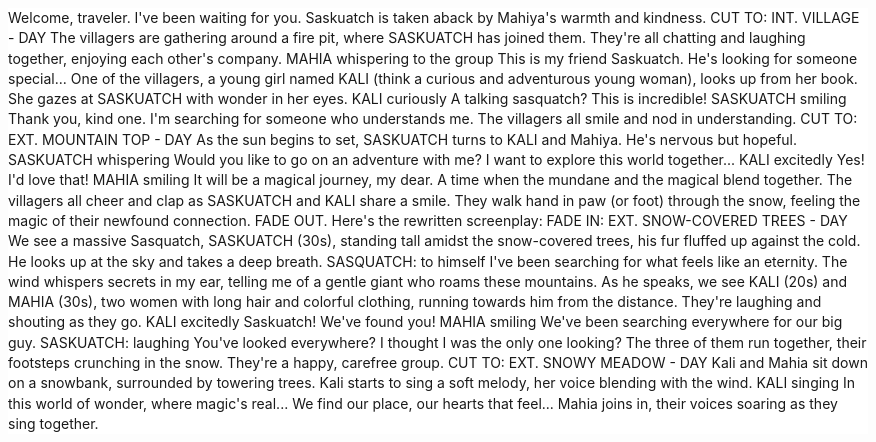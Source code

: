 Welcome, traveler. I've been waiting for you.
Saskuatch is taken aback by Mahiya's warmth and kindness.
CUT TO:
INT. VILLAGE - DAY
The villagers are gathering around a fire pit, where SASKUATCH has joined them.
They're all chatting and laughing together, enjoying each other's company.
MAHIA
whispering to the group
This is my friend Saskuatch. He's looking for someone special...
One of the villagers, a young girl named KALI (think a curious and adventurous young woman), looks up from her book. She gazes at SASKUATCH with wonder in her eyes.
KALI
curiously
A talking sasquatch? This is incredible!
SASKUATCH
smiling
Thank you, kind one. I'm searching for someone who understands me.
The villagers all smile and nod in understanding.
CUT TO:
EXT. MOUNTAIN TOP - DAY
As the sun begins to set, SASKUATCH turns to KALI and Mahiya. He's nervous but hopeful.
SASKUATCH
whispering
Would you like to go on an adventure with me? I want to explore this world together...
KALI
excitedly
Yes! I'd love that!
MAHIA
smiling
It will be a magical journey, my dear. A time when the mundane and the magical blend together.
The villagers all cheer and clap as SASKUATCH and KALI share a smile. They walk hand in paw (or foot) through the snow, feeling the magic of their newfound connection.
FADE OUT.
Here's the rewritten screenplay:
FADE IN:
EXT. SNOW-COVERED TREES - DAY
We see a massive Sasquatch, SASKUATCH (30s), standing tall amidst the snow-covered trees, his fur fluffed up against the cold. He looks up at the sky and takes a deep breath.
SASQUATCH:
to himself
I've been searching for what feels like an eternity. The wind whispers secrets in my ear, telling me of a gentle giant who roams these mountains.
As he speaks, we see KALI (20s) and MAHIA (30s), two women with long hair and colorful clothing, running towards him from the distance. They're laughing and shouting as they go.
KALI
excitedly
Saskuatch! We've found you!
MAHIA
smiling
We've been searching everywhere for our big guy.
SASKUATCH:
laughing
You've looked everywhere? I thought I was the only one looking?
The three of them run together, their footsteps crunching in the snow. They're a happy, carefree group.
CUT TO:
EXT. SNOWY MEADOW - DAY
Kali and Mahia sit down on a snowbank, surrounded by towering trees. Kali starts to sing a soft melody, her voice blending with the wind.
KALI
singing
In this world of wonder, where magic's real...
We find our place, our hearts that feel...
Mahia joins in, their voices soaring as they sing together.